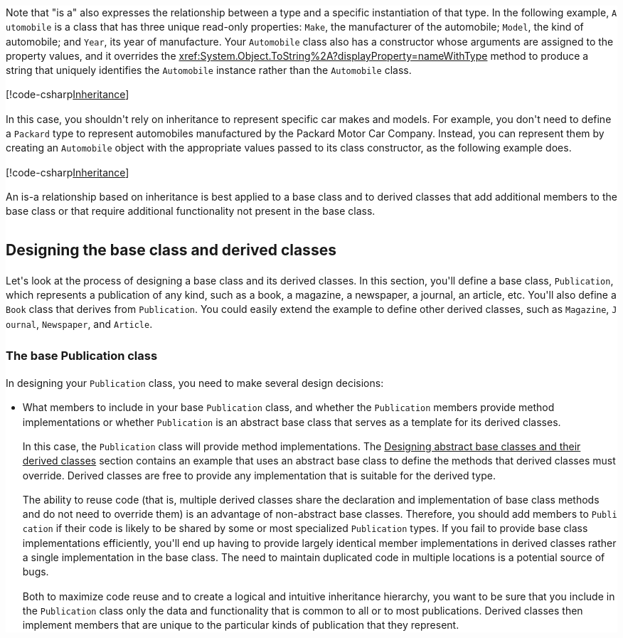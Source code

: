 Note that "is a" also expresses the relationship between a type and a specific instantiation of that type. In the following example, `Automobile` is a class that has three unique read-only properties: `Make`, the manufacturer of the automobile; `Model`, the kind of automobile; and `Year`, its year of manufacture. Your `Automobile` class also has a constructor whose arguments are assigned to the property values, and it overrides the <xref:System.Object.ToString%2A?displayProperty=nameWithType> method to produce a string that uniquely identifies the `Automobile` instance rather than the `Automobile` class.

[!code-csharp[Inheritance](../../../samples/snippets/csharp/tutorials/inheritance/is-a.cs#1)]

In this case, you shouldn't rely on inheritance to represent specific car makes and models. For example, you don't need to define a `Packard` type to represent automobiles manufactured by the Packard Motor Car Company. Instead, you can represent them by creating an `Automobile` object with the appropriate values passed to its class constructor, as the following example does.

[!code-csharp[Inheritance](../../../samples/snippets/csharp/tutorials/inheritance/is-a.cs#2)]

An is-a relationship based on inheritance is best applied to a base class and to derived classes that add additional members to the base class or that require additional functionality not present in the base class.

## Designing the base class and derived classes

Let's look at the process of designing a base class and its derived classes. In this section, you'll define a base class, `Publication`, which represents a publication of any kind, such as a book, a magazine, a newspaper, a journal, an article, etc. You'll also define a `Book` class that derives from `Publication`. You could easily extend the example to define other derived classes, such as `Magazine`, `Journal`, `Newspaper`, and `Article`.

### The base Publication class

In designing your `Publication` class, you need to make several design decisions:

- What members to include in your base `Publication` class, and whether the `Publication` members provide method implementations or whether `Publication` is an abstract base class that serves as a template for its derived classes.

  In this case, the `Publication` class will provide method implementations. The [Designing abstract base classes and their derived classes](#abstract) section contains an example that uses an abstract base class to define the methods that derived classes must override. Derived classes are free to provide any implementation that is suitable for the derived type.

  The ability to reuse code (that is, multiple derived classes share the declaration and implementation of base class methods and do not need to override them) is an advantage of non-abstract base classes. Therefore, you should add members to `Publication` if their code is likely to be shared by some or most specialized `Publication` types. If you fail to provide base class implementations efficiently, you'll end up having to provide largely identical member implementations in derived classes rather a single implementation in the base class. The need to maintain duplicated code in multiple locations is a potential source of bugs.

  Both to maximize code reuse and to create a logical and intuitive inheritance hierarchy, you want to be sure that you include in the `Publication` class only the data and functionality that is common to all or to most publications. Derived classes then implement members that are unique to the particular kinds of publication that they represent.
